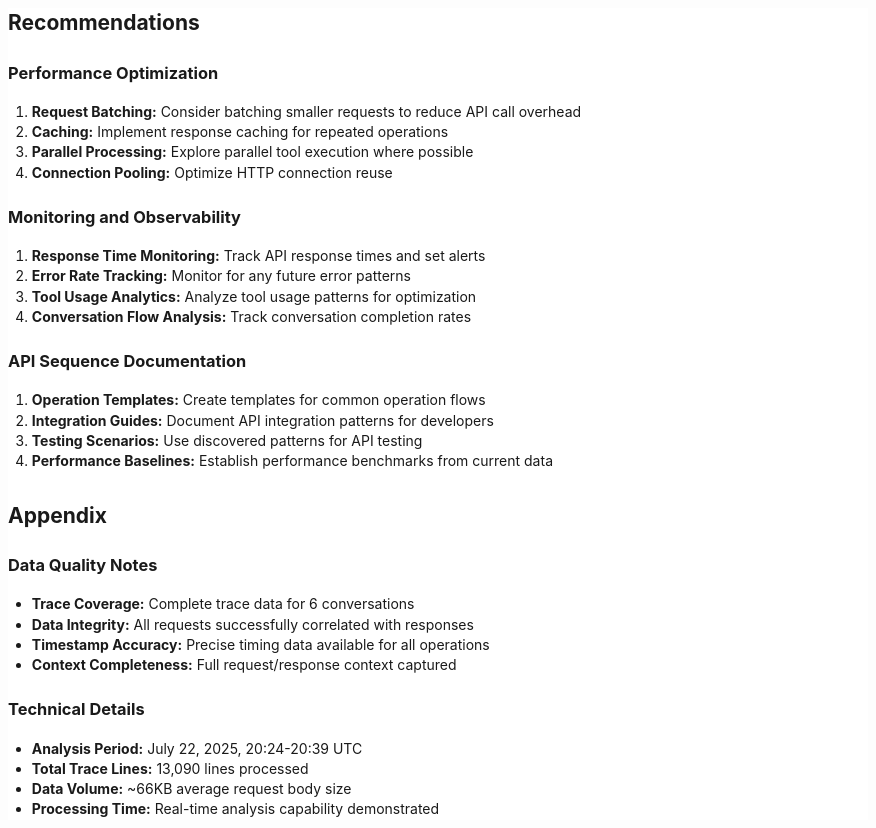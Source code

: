 ## Recommendations

### Performance Optimization

1. **Request Batching:** Consider batching smaller requests to reduce API call overhead
2. **Caching:** Implement response caching for repeated operations
3. **Parallel Processing:** Explore parallel tool execution where possible
4. **Connection Pooling:** Optimize HTTP connection reuse

### Monitoring and Observability

1. **Response Time Monitoring:** Track API response times and set alerts
2. **Error Rate Tracking:** Monitor for any future error patterns
3. **Tool Usage Analytics:** Analyze tool usage patterns for optimization
4. **Conversation Flow Analysis:** Track conversation completion rates

### API Sequence Documentation

1. **Operation Templates:** Create templates for common operation flows
2. **Integration Guides:** Document API integration patterns for developers
3. **Testing Scenarios:** Use discovered patterns for API testing
4. **Performance Baselines:** Establish performance benchmarks from current data

## Appendix

### Data Quality Notes

- **Trace Coverage:** Complete trace data for 6 conversations
- **Data Integrity:** All requests successfully correlated with responses
- **Timestamp Accuracy:** Precise timing data available for all operations
- **Context Completeness:** Full request/response context captured

### Technical Details

- **Analysis Period:** July 22, 2025, 20:24-20:39 UTC
- **Total Trace Lines:** 13,090 lines processed
- **Data Volume:** ~66KB average request body size
- **Processing Time:** Real-time analysis capability demonstrated
